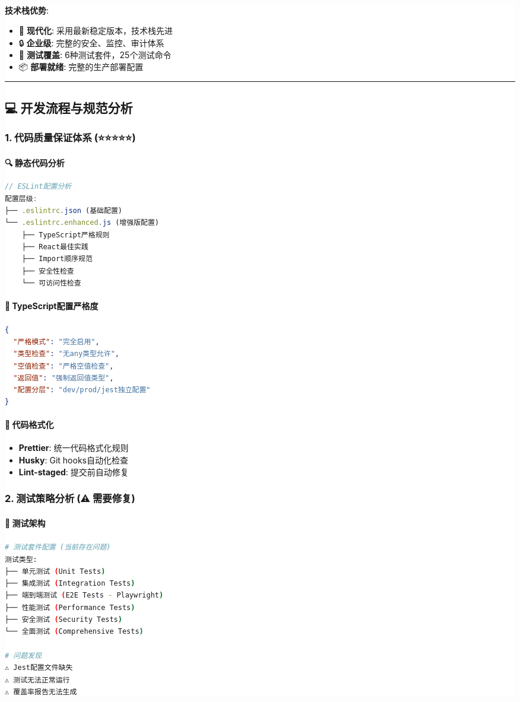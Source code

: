 **技术栈优势**:
- 📱 **现代化**: 采用最新稳定版本，技术栈先进
- 🔒 **企业级**: 完整的安全、监控、审计体系
- 🧪 **测试覆盖**: 6种测试套件，25个测试命令
- 📦 **部署就绪**: 完整的生产部署配置

---

## 💻 开发流程与规范分析

### 1. 代码质量保证体系 (⭐⭐⭐⭐⭐)

#### 🔍 静态代码分析
```javascript
// ESLint配置分析
配置层级:
├── .eslintrc.json (基础配置)
└── .eslintrc.enhanced.js (增强版配置)
    ├── TypeScript严格规则
    ├── React最佳实践
    ├── Import顺序规范
    ├── 安全性检查
    └── 可访问性检查
```

#### 📏 TypeScript配置严格度
```json
{
  "严格模式": "完全启用",
  "类型检查": "无any类型允许",
  "空值检查": "严格空值检查",
  "返回值": "强制返回值类型",
  "配置分层": "dev/prod/jest独立配置"
}
```

#### 🎨 代码格式化
- **Prettier**: 统一代码格式化规则
- **Husky**: Git hooks自动化检查
- **Lint-staged**: 提交前自动修复

### 2. 测试策略分析 (⚠️ 需要修复)

#### 🧪 测试架构
```bash
# 测试套件配置 (当前存在问题)
测试类型:
├── 单元测试 (Unit Tests)
├── 集成测试 (Integration Tests)
├── 端到端测试 (E2E Tests - Playwright)
├── 性能测试 (Performance Tests)
├── 安全测试 (Security Tests)
└── 全面测试 (Comprehensive Tests)

# 问题发现
⚠️ Jest配置文件缺失
⚠️ 测试无法正常运行
⚠️ 覆盖率报告无法生成
```
